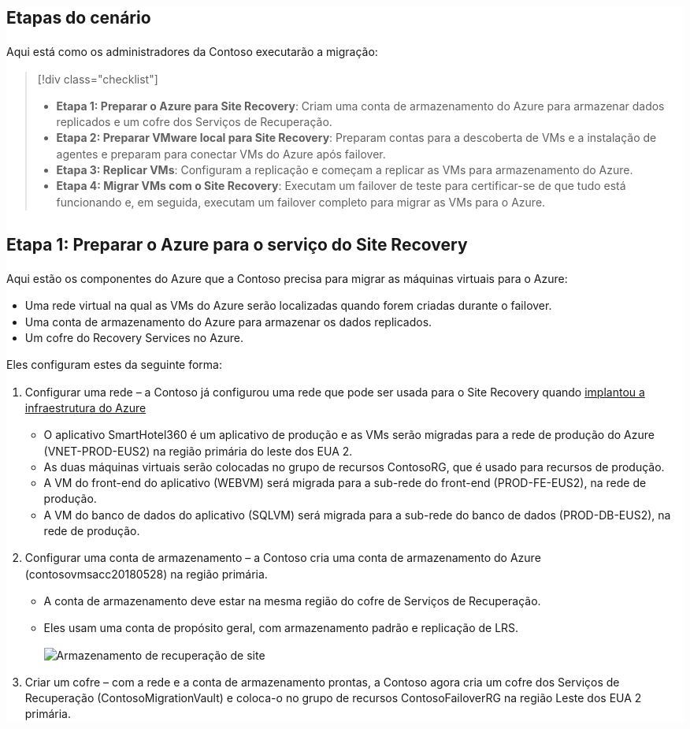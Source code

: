 
## <a name="scenario-steps"></a>Etapas do cenário

Aqui está como os administradores da Contoso executarão a migração:

> [!div class="checklist"]
> * **Etapa 1: Preparar o Azure para Site Recovery**: Criam uma conta de armazenamento do Azure para armazenar dados replicados e um cofre dos Serviços de Recuperação.
> * **Etapa 2: Preparar VMware local para Site Recovery**: Preparam contas para a descoberta de VMs e a instalação de agentes e preparam para conectar VMs do Azure após failover.
> * **Etapa 3: Replicar VMs**: Configuram a replicação e começam a replicar as VMs para armazenamento do Azure.
> * **Etapa 4: Migrar VMs com o Site Recovery**: Executam um failover de teste para certificar-se de que tudo está funcionando e, em seguida, executam um failover completo para migrar as VMs para o Azure.




## <a name="step-1-prepare-azure-for-the-site-recovery-service"></a>Etapa 1: Preparar o Azure para o serviço do Site Recovery

Aqui estão os componentes do Azure que a Contoso precisa para migrar as máquinas virtuais para o Azure:

- Uma rede virtual na qual as VMs do Azure serão localizadas quando forem criadas durante o failover.
- Uma conta de armazenamento do Azure para armazenar os dados replicados.
- Um cofre do Recovery Services no Azure.

Eles configuram estes da seguinte forma:

1. Configurar uma rede – a Contoso já configurou uma rede que pode ser usada para o Site Recovery quando [implantou a infraestrutura do Azure](contoso-migration-infrastructure.md)

    - O aplicativo SmartHotel360 é um aplicativo de produção e as VMs serão migradas para a rede de produção do Azure (VNET-PROD-EUS2) na região primária do leste dos EUA 2.
    - As duas máquinas virtuais serão colocadas no grupo de recursos ContosoRG, que é usado para recursos de produção.
    - A VM do front-end do aplicativo (WEBVM) será migrada para a sub-rede do front-end (PROD-FE-EUS2), na rede de produção.
    - A VM do banco de dados do aplicativo (SQLVM) será migrada para a sub-rede do banco de dados (PROD-DB-EUS2), na rede de produção.

2. Configurar uma conta de armazenamento – a Contoso cria uma conta de armazenamento do Azure (contosovmsacc20180528) na região primária.
   - A conta de armazenamento deve estar na mesma região do cofre de Serviços de Recuperação.
   - Eles usam uma conta de propósito geral, com armazenamento padrão e replicação de LRS.

     ![Armazenamento de recuperação de site](./media/contoso-migration-rehost-vm/asr-storage.png)

3. Criar um cofre – com a rede e a conta de armazenamento prontas, a Contoso agora cria um cofre dos Serviços de Recuperação (ContosoMigrationVault) e coloca-o no grupo de recursos ContosoFailoverRG na região Leste dos EUA 2 primária.
